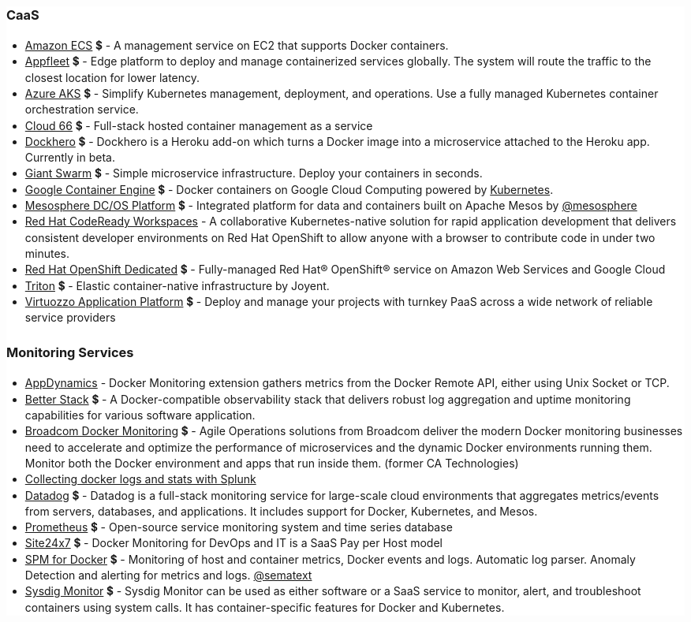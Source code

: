 ### CaaS

-   [Amazon ECS](https://aws.amazon.com/ecs/) :heavy_dollar_sign: - A management service on EC2 that supports Docker containers.
-   [Appfleet](https://appfleet.com/) :heavy_dollar_sign: - Edge platform to deploy and manage containerized services globally. The system will route the traffic to the closest location for lower latency.
-   [Azure AKS](https://azure.microsoft.com/en-us/products/kubernetes-service/) :heavy_dollar_sign: - Simplify Kubernetes management, deployment, and operations. Use a fully managed Kubernetes container orchestration service.
-   [Cloud 66](https://www.cloud66.com) :heavy_dollar_sign: - Full-stack hosted container management as a service
-   [Dockhero](https://dockhero.io/) :heavy_dollar_sign: - Dockhero is a Heroku add-on which turns a Docker image into a microservice attached to the Heroku app. Currently in beta.
-   [Giant Swarm](https://www.giantswarm.io/) :heavy_dollar_sign: - Simple microservice infrastructure. Deploy your containers in seconds.
-   [Google Container Engine](https://cloud.google.com/kubernetes-engine/docs/) :heavy_dollar_sign: - Docker containers on Google Cloud Computing powered by [Kubernetes][kubernetes].
-   [Mesosphere DC/OS Platform](https://d2iq.com/products/dcos) :heavy_dollar_sign: - Integrated platform for data and containers built on Apache Mesos by [@mesosphere](https://d2iq.com)
-   [Red Hat CodeReady Workspaces](https://developers.redhat.com/products/openshift-dev-spaces/overview) - A collaborative Kubernetes-native solution for rapid application development that delivers consistent developer environments on Red Hat OpenShift to allow anyone with a browser to contribute code in under two minutes.
-   [Red Hat OpenShift Dedicated](https://www.redhat.com/en/technologies/cloud-computing/openshift/dedicated) :heavy_dollar_sign: - Fully-managed Red Hat® OpenShift® service on Amazon Web Services and Google Cloud
-   [Triton](https://www.joyent.com/) :heavy_dollar_sign: - Elastic container-native infrastructure by Joyent.
-   [Virtuozzo Application Platform](https://www.virtuozzo.com/application-platform-partners/) :heavy_dollar_sign: - Deploy and manage your projects with turnkey PaaS across a wide network of reliable service providers

### Monitoring Services

-   [AppDynamics](https://github.com/Appdynamics/docker-monitoring-extension) - Docker Monitoring extension gathers metrics from the Docker Remote API, either using Unix Socket or TCP.
-   [Better Stack](https://betterstack.com/community/guides/scaling-docker/) :heavy_dollar_sign: - A Docker-compatible observability stack that delivers robust log aggregation and uptime monitoring capabilities for various software application.
-   [Broadcom Docker Monitoring](https://www.broadcom.com/info/aiops/docker-monitoring) :heavy_dollar_sign: - Agile Operations solutions from Broadcom deliver the modern Docker monitoring businesses need to accelerate and optimize the performance of microservices and the dynamic Docker environments running them. Monitor both the Docker environment and apps that run inside them. (former CA Technologies)
-   [Collecting docker logs and stats with Splunk](https://www.splunk.com/en_us/blog/tips-and-tricks/collecting-docker-logs-and-stats-with-splunk.html)
-   [Datadog](https://www.datadoghq.com/) :heavy_dollar_sign: - Datadog is a full-stack monitoring service for large-scale cloud environments that aggregates metrics/events from servers, databases, and applications. It includes support for Docker, Kubernetes, and Mesos.
-   [Prometheus](https://prometheus.io/) :heavy_dollar_sign: - Open-source service monitoring system and time series database
-   [Site24x7](https://www.site24x7.com/docker-monitoring.html) :heavy_dollar_sign: - Docker Monitoring for DevOps and IT is a SaaS Pay per Host model
-   [SPM for Docker](https://github.com/sematext/sematext-agent-docker) :heavy_dollar_sign: - Monitoring of host and container metrics, Docker events and logs. Automatic log parser. Anomaly Detection and alerting for metrics and logs. [@sematext](https://github.com/sematext)
-   [Sysdig Monitor](https://sysdig.com/products/monitor/) :heavy_dollar_sign: - Sysdig Monitor can be used as either software or a SaaS service to monitor, alert, and troubleshoot containers using system calls. It has container-specific features for Docker and Kubernetes.


[contributing]: https://github.com/veggiemonk/awesome-docker/blob/master/.github/CONTRIBUTING.md
[akito]: https://github.com/theAkito
[calico]: https://github.com/projectcalico/calico
[centurylinklabs]: https://github.com/CenturyLinkLabs
[containx]: https://github.com/ContainX
[containers]: https://github.com/containers
[coreos]: https://github.com/coreos
[deepfence]: https://github.com/deepfence
[distribution]: https://github.com/docker/distribution
[docker-flow]: https://github.com/docker-flow
[docker-for-windows]: https://docs.docker.com/desktop/install/windows-install/
[docker]: https://github.com/docker
[editreadme]: https://github.com/veggiemonk/awesome-docker/edit/master/README.md
[fgrehm]: https://github.com/fgrehm
[gesellix]: https://github.com/gesellix
[genuinetools]: https://github.com/genuinetools
[gliderlabs]: https://github.com/gliderlabs
[google]: https://github.com/google
[googlecontainertools]: https://github.com/GoogleContainerTools
[inspec]: https://github.com/inspec/inspec
[jessfraz]: https://github.com/jessfraz
[jpetazzo]: https://github.com/jpetazzo
[jwilder]: https://github.com/jwilder
[kubernetes]: https://kubernetes.io
[lispyclouds]: https://github.com/lispyclouds
[nvidia]: https://github.com/nvidia
[nginxproxy]: https://github.com/nginx-proxy/nginx-proxy
[openshift]: https://www.okd.io
[oracle]: https://github.com/oracle
[peco602]: https://github.com/Peco602
[powerman]: https://github.com/powerman
[progrium]: https://github.com/progrium
[ramitsurana]: https://github.com/ramitsurana
[rancher]: https://github.com/rancher
[safe-waters]: https://github.com/safe-waters
[sindresorhus]: https://github.com/sindresorhus/awesome
[spotify]: https://github.com/spotify
[tomastomecek]: https://github.com/TomasTomecek
[vegasbrianc]: https://github.com/vegasbrianc
[weave]: https://github.com/weaveworks/weave
[vmware]: https://github.com/vmware
[@byrnedo]: https://github.com/byrnedo
[@crazy-max]: https://github.com/crazy-max
[@grammarly]: https://github.com/grammarly
[@skanehira]: https://github.com/skanehira